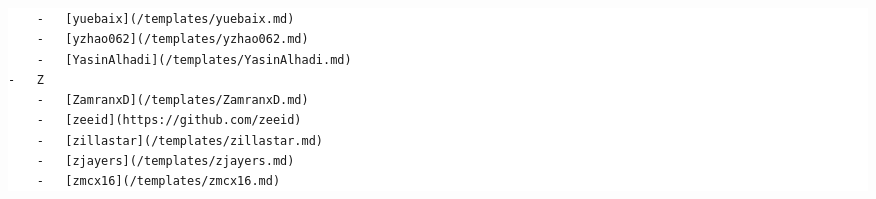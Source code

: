         -   [yuebaix](/templates/yuebaix.md)
        -   [yzhao062](/templates/yzhao062.md)
        -   [YasinAlhadi](/templates/YasinAlhadi.md)
    -   Z
        -   [ZamranxD](/templates/ZamranxD.md)
        -   [zeeid](https://github.com/zeeid)
        -   [zillastar](/templates/zillastar.md)
        -   [zjayers](/templates/zjayers.md)
        -   [zmcx16](/templates/zmcx16.md)
